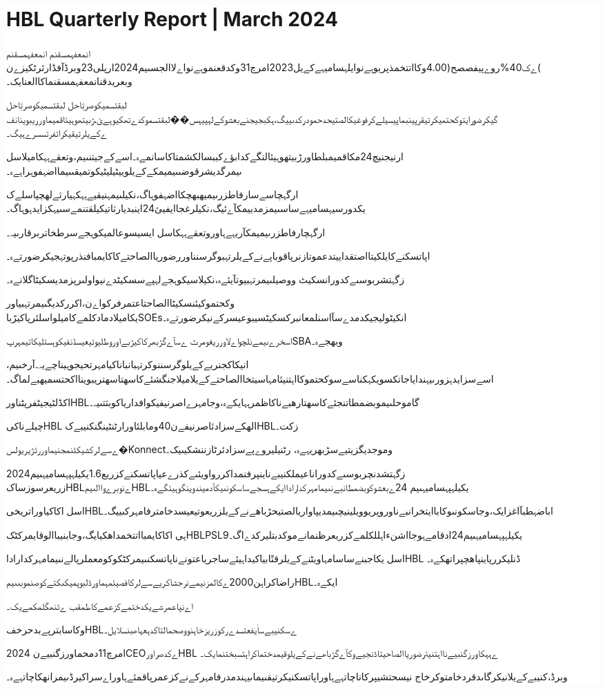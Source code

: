 # HBL Quarterly Report | March 2024

انمعفہمسقنم انمعفہمسقنم )ےک40%روےپیفصصح(4.00وکااتتخمذپریوہےنوایلہسامیہےکےیل2023امرچ31وکدقعنموہےنواےلاالجسںیم2024ارپلی23وبرڈآفڈارئرٹکیزےن وبعریدقنانمعفہمسقنماکاالعنایک۔

لبقتسمیکوصرتِاحل لبقتسمیکوصرتِاحل گیکرضورایتوکحتمیکرتیقرپینبماپیسیلےکرفوغیکالصتیحدحمودرکدںییگ،ہکبجیجنےبعشوکےلہپیہس��لبقتسموکدےتھکیوہےئ،ڑبیتھوہیئاقمیماورریبوینانف ےکےیلرتیقیکراتفرتسسرےہیگ۔

ارنیجنیچ24مکاقمیمبلطاورڑبیتھوہیئالتگےکدابؤےکببسالکشمتاکاسانمےہ۔اسےکےجیتنںیم،وتعقےہہکامیلاسل ںیمرگدیشرقوضںںیمیمکےکےیلوییٹیلیٹیکوتمیقںںیمااضہفوہراہےہ۔

ارگہچاسےسارفاطزرںیمیھبھچکااضہفوہاگ،نکیلںیمہنیقیےہہکہیارثےلھچپاسلےک یکدورسیہسامیہےساسںیمزمدییمکآےئیگ،نکیلرغجاایفیئ24اینبدیارثاتیکیلقتنمےسںیہکزایدہوہاگ۔

ارگہچارفاطزرںیمیمکآریہےہاوروتعقےہہکاسل ایسیسوعالمیکوہجےسرطخاتربرقارںیہ۔

اپاتسکنےکایلکیتااصتقداییتدعموتازنرپاقوباپےنےکےیلرتہبوگرسنناوررضوریاالصاحتےکاکایمبافنذرپوتہجیکرضورتےہ۔

زگہتشربوسںےکدورانسکیٹ ووصیلںیمرتہبیوتآیئےہ،نکیلاسیکوہجےلہپےسسکیٹدےنیواولںرپزمدیسکیٹاگلانےہ۔

وکحتموکیئنسکیٹاالصاحتاعتمرفرکواےن،اکررکدیگںیمرتہبیاور یکامیلادمادکلمےکامیلواسلئرپاکیڑباSOEsانکیٹولیجیکدمدےسآاسنلمعانبرکسکیٹسیبوعیسرکےنیکرضورتےہ۔

اسخرےںیمےنلچواےلاورریغومرث ےسآےگڑبھرکاکیڑبےاوروطلیوتیعیسڈنفیکوہستلیکاتیمہرپSBAوبھجےہ۔

انیکاکجنریےکےیلوگرسننوکرتہبانباناکیامہرتحیجوہیناچےیہ۔آرخںیم، اسےسزایدہزورںیہندایاجاتکسویکہکناسےسوکحتموکااہتنیئامہاسیتخاالصاحتےکےیلامیلاجنگشئےکاسھتاسھتریبوینااکحتسمیھبےلماگ۔

اکڈلٹیجیٹفرپٹناورHBLگاموحلںیموبضمطاتنجئےکاسھتارھبےناکاظمرہہایکےہ،وجامہرےاصرنیفیکوافداریاکوبثتںیہ۔

چیلےناکیHBL الھکےسزادئاصرنیفےن40ومابلئاورارٹنٹینگنکنیبےکHBLزکت۔

ےسےلرکشیکٹنمجنیماوررٹژیریولس�Konnectوموجدیگزیتیےسڑبھریہےہ، رٹنیلیروےپےسزادئرٹازننشکیںیک۔

زگہتشدنچربوسںےکدوراناعیملکنیبےناینپرفنمداکررواویئںےکذرےعیاپاتسکنےکزریع1.6یکیلہپہسامیہںیم2024 زریعرسوزساکHBLےنوبرےواالںیمHBLیکیلہپہسامیہںیم 24ےبعشوکوبضمطانبےنںیمامہرکداراداایکےہسجےساسکونںیکآدمیندوینگوہیئگےہ۔

اسل اکاکیاوراتریخیHBLاباضہطبآاغزایک،وجاسکونںوکاباایتخرانبےناوروپریوویلینیچںیمدیپاواریالصتیحڑباھےنےکےیلزریعوتیعیسدخامترفامہرکںییگ۔

ہی اکاکایمبااتتخمداھکیایگ،وجابنیباالوقایمرکٹکHBLPSL9یکیلہپہسامیہںیم24ادقامےہوجااشنءاہللکلمےکزریعرظنمانےموکدبتلیرکدےاگ۔

اسل یکاجبنےساسامہاویٹنےکےیلرقتًابیاکیداہیئےساجریاعتونےناپاتسکنںیمرکٹکوکومعملرپالےنںیمامہرکداراداHBL ڈنلیکررپاینپاھچپراتھکےہ۔

راضاکراہن2000ےکالمزنیمےنرجشاکریےسےلرکافصیئمہماورڈلبوپمیکںکتےکوصنموبںںیمHBLایکےہ۔

اےنپاعمرشےیکدختمےکزعمےکاطمقب ےٹنھگلمکمےیک۔

وکاسابترپےبدحرخفHBLےسکنیبےساٰیفعتسدےرکوزریزخاہنووصحمالتاکدہعہاھبنسلایل۔

2024 امرچ11دمحماورزگنبیےنCEOےکدصراورHBL ےہہکاورزگنبیےنااہتنیئرضوریاالصاحیتاڈنجیےوکآےگڑباھےنےکےیلوقیمدختماکراہتسبختنمایک۔

وبرڈ،کنیبےکےیلانیکرگاںدقردخامتوکرخاج نیسحتشیپرکاناچاتہےہاوراپاتسکنیکرتیقںیماںیہندمدرفامہرکےنےکزعمرپاقمئےہاوراےسراکیرڈںیمرانھکاچاتہےہ۔
